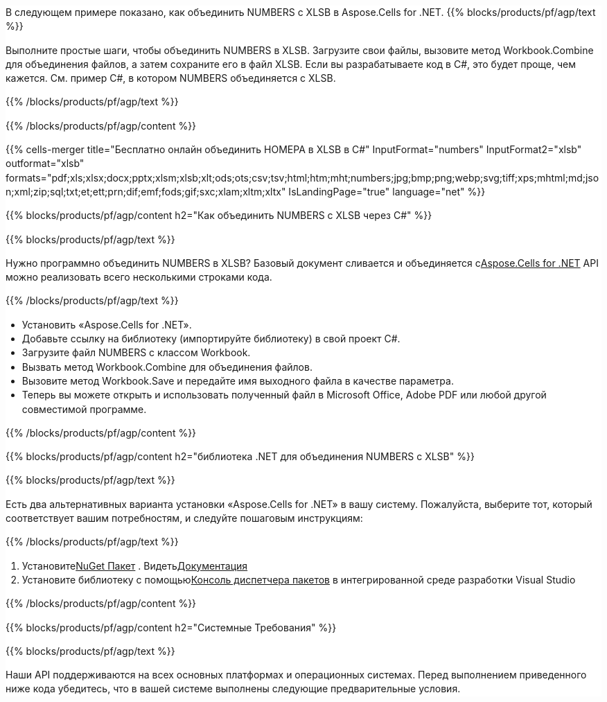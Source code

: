 В следующем примере показано, как объединить NUMBERS с XLSB в Aspose.Cells for .NET.
{{% blocks/products/pf/agp/text %}}

Выполните простые шаги, чтобы объединить NUMBERS в XLSB. Загрузите свои файлы, вызовите метод Workbook.Combine для объединения файлов, а затем сохраните его в файл XLSB. Если вы разрабатываете код в C#, это будет проще, чем кажется. См. пример C#, в котором NUMBERS объединяется с XLSB.

{{% /blocks/products/pf/agp/text %}}

{{% /blocks/products/pf/agp/content %}}

{{% cells-merger title="Бесплатно онлайн объединить НОМЕРА в XLSB в C#" InputFormat="numbers" InputFormat2="xlsb" outformat="xlsb" formats="pdf;xls;xlsx;docx;pptx;xlsm;xlsb;xlt;ods;ots;csv;tsv;html;htm;mht;numbers;jpg;bmp;png;webp;svg;tiff;xps;mhtml;md;json;xml;zip;sql;txt;et;ett;prn;dif;emf;fods;gif;sxc;xlam;xltm;xltx" IsLandingPage="true" language="net" %}}

{{% blocks/products/pf/agp/content h2="Как объединить NUMBERS с XLSB через C#" %}}

{{% blocks/products/pf/agp/text %}}

 Нужно программно объединить NUMBERS в XLSB? Базовый документ сливается и объединяется с[Aspose.Cells for .NET](https://products.aspose.com/cells/net) API можно реализовать всего несколькими строками кода.

{{% /blocks/products/pf/agp/text %}}

+ Установить «Aspose.Cells for .NET».
+ Добавьте ссылку на библиотеку (импортируйте библиотеку) в свой проект C#.
+ Загрузите файл NUMBERS с классом Workbook.
+ Вызвать метод Workbook.Combine для объединения файлов.
+ Вызовите метод Workbook.Save и передайте имя выходного файла в качестве параметра.
+ Теперь вы можете открыть и использовать полученный файл в Microsoft Office, Adobe PDF или любой другой совместимой программе.

{{% /blocks/products/pf/agp/content %}}

{{% blocks/products/pf/agp/content h2="библиотека .NET для объединения NUMBERS с XLSB" %}}

{{% blocks/products/pf/agp/text %}}

Есть два альтернативных варианта установки «Aspose.Cells for .NET» в вашу систему. Пожалуйста, выберите тот, который соответствует вашим потребностям, и следуйте пошаговым инструкциям:

{{% /blocks/products/pf/agp/text %}}

1.  Установите[NuGet Пакет](https://www.nuget.org/packages/Aspose.Cells/) . Видеть[Документация](https://docs.aspose.com/cells/net/installation/#install-asposecells-for-net-through-nuget)
1.  Установите библиотеку с помощью[Консоль диспетчера пакетов](https://docs.aspose.com/cells/net/installation/#install-asposecells-using-the-package-manager-console) в интегрированной среде разработки Visual Studio


{{% /blocks/products/pf/agp/content %}}

 
{{% blocks/products/pf/agp/content h2="Системные Требования" %}}

{{% blocks/products/pf/agp/text %}}

Наши API поддерживаются на всех основных платформах и операционных системах. Перед выполнением приведенного ниже кода убедитесь, что в вашей системе выполнены следующие предварительные условия.
